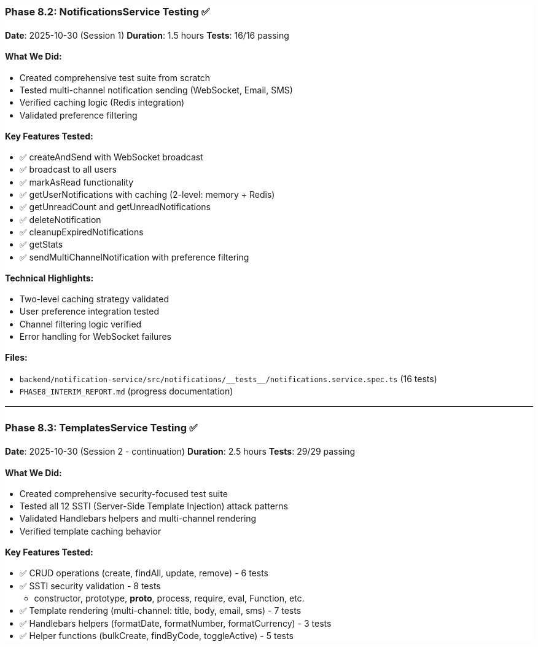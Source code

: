 
### Phase 8.2: NotificationsService Testing ✅
**Date**: 2025-10-30 (Session 1)
**Duration**: 1.5 hours
**Tests**: 16/16 passing

**What We Did:**
- Created comprehensive test suite from scratch
- Tested multi-channel notification sending (WebSocket, Email, SMS)
- Verified caching logic (Redis integration)
- Validated preference filtering

**Key Features Tested:**
- ✅ createAndSend with WebSocket broadcast
- ✅ broadcast to all users
- ✅ markAsRead functionality
- ✅ getUserNotifications with caching (2-level: memory + Redis)
- ✅ getUnreadCount and getUnreadNotifications
- ✅ deleteNotification
- ✅ cleanupExpiredNotifications
- ✅ getStats
- ✅ sendMultiChannelNotification with preference filtering

**Technical Highlights:**
- Two-level caching strategy validated
- User preference integration tested
- Channel filtering logic verified
- Error handling for WebSocket failures

**Files:**
- `backend/notification-service/src/notifications/__tests__/notifications.service.spec.ts` (16 tests)
- `PHASE8_INTERIM_REPORT.md` (progress documentation)

---

### Phase 8.3: TemplatesService Testing ✅
**Date**: 2025-10-30 (Session 2 - continuation)
**Duration**: 2.5 hours
**Tests**: 29/29 passing

**What We Did:**
- Created comprehensive security-focused test suite
- Tested all 12 SSTI (Server-Side Template Injection) attack patterns
- Validated Handlebars helpers and multi-channel rendering
- Verified template caching behavior

**Key Features Tested:**
- ✅ CRUD operations (create, findAll, update, remove) - 6 tests
- ✅ SSTI security validation - 8 tests
  - constructor, prototype, __proto__, process, require, eval, Function, etc.
- ✅ Template rendering (multi-channel: title, body, email, sms) - 7 tests
- ✅ Handlebars helpers (formatDate, formatNumber, formatCurrency) - 3 tests
- ✅ Helper functions (bulkCreate, findByCode, toggleActive) - 5 tests
